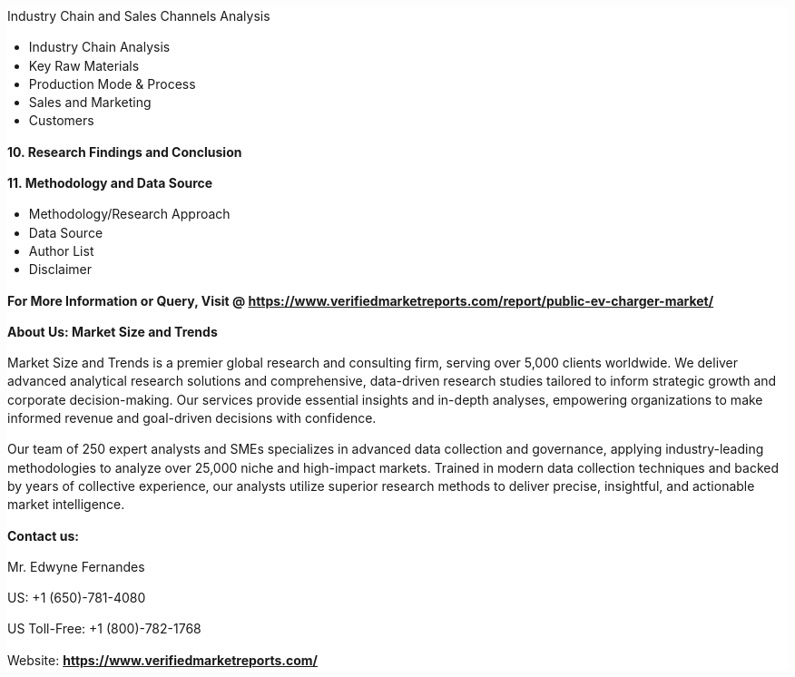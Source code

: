 Industry Chain and Sales Channels Analysis</strong></p><ul><li>Industry Chain Analysis</li><li>Key Raw Materials</li><li>Production Mode &amp; Process</li><li>Sales and Marketing</li><li>Customers</li></ul><p><strong>10. Research Findings and Conclusion</strong></p><p><strong>11. Methodology and Data Source</strong></p><ul><li>Methodology/Research Approach</li><li>Data Source</li><li>Author List</li><li>Disclaimer</li></ul></p><p><strong>For More Information or Query, Visit @ <a href="https://www.verifiedmarketreports.com/report/public-ev-charger-market/">https://www.verifiedmarketreports.com/report/public-ev-charger-market/</a></strong></p><p><strong>About Us: Market Size and Trends</strong></p><p>Market Size and Trends is a premier global research and consulting firm, serving over 5,000 clients worldwide. We deliver advanced analytical research solutions and comprehensive, data-driven research studies tailored to inform strategic growth and corporate decision-making. Our services provide essential insights and in-depth analyses, empowering organizations to make informed revenue and goal-driven decisions with confidence.</p><p>Our team of 250 expert analysts and SMEs specializes in advanced data collection and governance, applying industry-leading methodologies to analyze over 25,000 niche and high-impact markets. Trained in modern data collection techniques and backed by years of collective experience, our analysts utilize superior research methods to deliver precise, insightful, and actionable market intelligence.</p><p><strong>Contact us:</strong></p><p>Mr. Edwyne Fernandes</p><p>US: +1 (650)-781-4080</p><p>US Toll-Free: +1 (800)-782-1768</p><p>Website: <strong><a href="https://www.verifiedmarketreports.com/">https://www.verifiedmarketreports.com/</a></strong></p>
